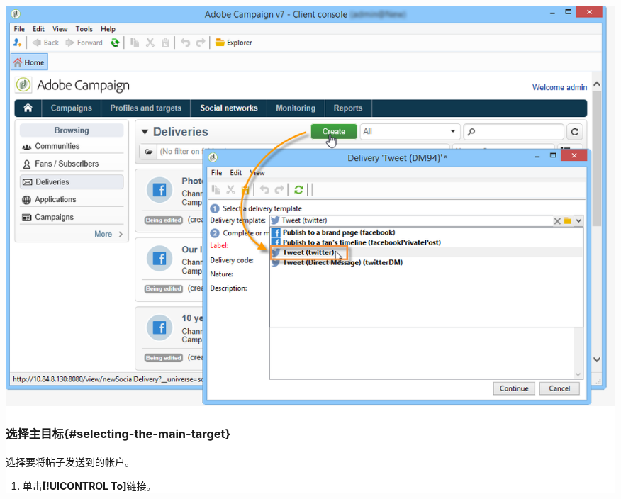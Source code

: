 ![](assets/social_twitter_delivery_001.png)

### 选择主目标{#selecting-the-main-target}

选择要将帖子发送到的帐户。

1. 单击&#x200B;**[!UICONTROL To]**&#x200B;链接。
